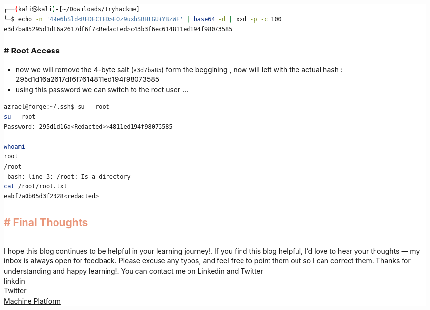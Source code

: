 ```bash
┌──(kali㉿kali)-[~/Downloads/tryhackme]
└─$ echo -n '49e6hSld<REDECTED>EOz9uxhSBHtGU+YBzWF' | base64 -d | xxd -p -c 100                          
e3d7ba85295d1d16a2617df6f7<Redacted>c43b3f6ec614811ed194f98073585
```

### <b># Root Access</b>

- now we will remove the 4-byte salt (`e3d7ba85`) form the beggining , now will left with the actual hash : 295d1d16a2617df6f7<Redacted>614811ed194f98073585
- using this password we can switch to the root user ... 

```bash
azrael@forge:~/.ssh$ su - root
su - root
Password: 295d1d16a<Redacted>>4811ed194f98073585

whoami
root
/root
-bash: line 3: /root: Is a directory
cat /root/root.txt
eabf7a0b05d3f2028<redacted>
```



## <span style="color: DarkSalmon;"><b># Final Thoughts</b></span>
--------
I hope this blog continues to be helpful in your learning journey!. If you find this blog helpful, I’d love to hear your thoughts — my inbox is always open for feedback. Please excuse any typos, and feel free to point them out so I can correct them. Thanks for understanding and happy learning!. You can contact me on Linkedin and Twitter <br>
[linkdin](https://www.linkedin.com/in/hitesh-sharma-413862245/) <br>
[Twitter](https://x.com/Archtrmntor) <br>
[Machine Platform](https://parrot-ctfs.com/dashboard) <br>